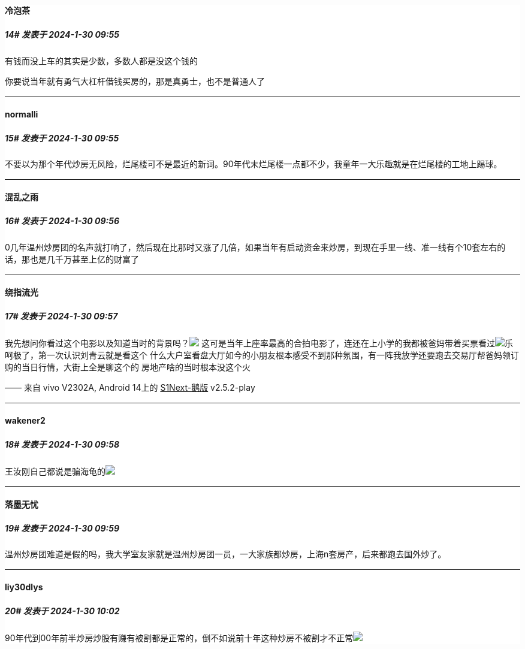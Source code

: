 ####  冷泡茶  
##### 14#       发表于 2024-1-30 09:55

有钱而没上车的其实是少数，多数人都是没这个钱的

你要说当年就有勇气大杠杆借钱买房的，那是真勇士，也不是普通人了

*****

####  normalli  
##### 15#       发表于 2024-1-30 09:55

不要以为那个年代炒房无风险，烂尾楼可不是最近的新词。90年代末烂尾楼一点都不少，我童年一大乐趣就是在烂尾楼的工地上踢球。

*****

####  混乱之雨  
##### 16#       发表于 2024-1-30 09:56

0几年温州炒房团的名声就打响了，然后现在比那时又涨了几倍，如果当年有启动资金来炒房，到现在手里一线、准一线有个10套左右的话，那也是几千万甚至上亿的财富了

*****

####  绕指流光  
##### 17#       发表于 2024-1-30 09:57

我先想问你看过这个电影以及知道当时的背景吗？<img src="https://static.saraba1st.com/image/smiley/face2017/067.png" referrerpolicy="no-referrer">
这可是当年上座率最高的合拍电影了，连还在上小学的我都被爸妈带着买票看过<img src="https://static.saraba1st.com/image/smiley/face2017/044.png" referrerpolicy="no-referrer">乐呵极了，第一次认识刘青云就是看这个
什么大户室看盘大厅如今的小朋友根本感受不到那种氛围，有一阵我放学还要跑去交易厅帮爸妈领订购的当日行情，大街上全是聊这个的
房地产啥的当时根本没这个火

—— 来自 vivo V2302A, Android 14上的 [S1Next-鹅版](https://github.com/ykrank/S1-Next/releases) v2.5.2-play

*****

####  wakener2  
##### 18#       发表于 2024-1-30 09:58

王汝刚自己都说是骗海龟的<img src="https://static.saraba1st.com/image/smiley/face2017/009.gif" referrerpolicy="no-referrer">

*****

####  落墨无忧  
##### 19#       发表于 2024-1-30 09:59

温州炒房团难道是假的吗，我大学室友家就是温州炒房团一员，一大家族都炒房，上海n套房产，后来都跑去国外炒了。

*****

####  liy30dlys  
##### 20#       发表于 2024-1-30 10:02

90年代到00年前半炒房炒股有赚有被割都是正常的，倒不如说前十年这种炒房不被割才不正常<img src="https://static.saraba1st.com/image/smiley/face2017/001.png" referrerpolicy="no-referrer">
